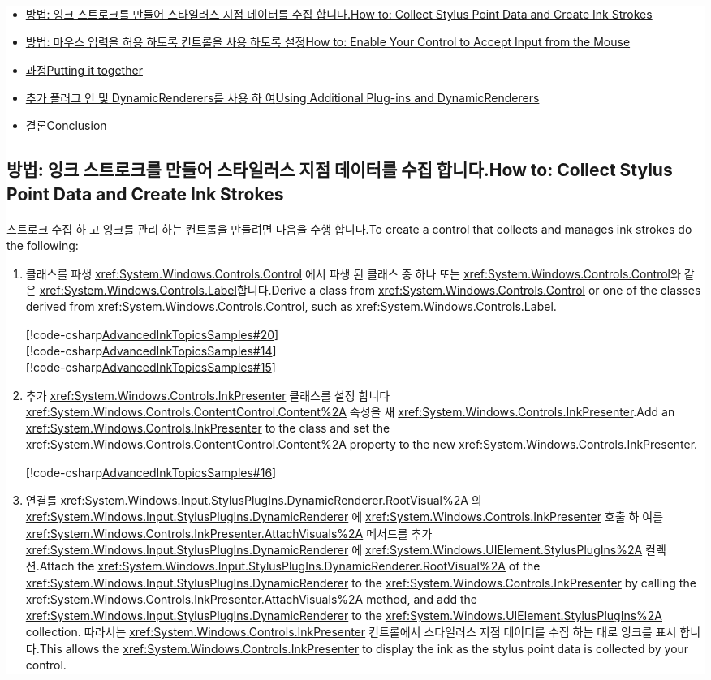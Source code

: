 -   [<span data-ttu-id="5d615-108">방법: 잉크 스트로크를 만들어 스타일러스 지점 데이터를 수집 합니다.</span><span class="sxs-lookup"><span data-stu-id="5d615-108">How to: Collect Stylus Point Data and Create Ink Strokes</span></span>](#CollectingStylusPointDataAndCreatingInkStrokes)  
  
-   [<span data-ttu-id="5d615-109">방법: 마우스 입력을 허용 하도록 컨트롤을 사용 하도록 설정</span><span class="sxs-lookup"><span data-stu-id="5d615-109">How to: Enable Your Control to Accept Input from the Mouse</span></span>](#EnablingYourControlToAcceptInputTromTheMouse)  
  
-   [<span data-ttu-id="5d615-110">과정</span><span class="sxs-lookup"><span data-stu-id="5d615-110">Putting it together</span></span>](#PuttingItTogether)  
  
-   [<span data-ttu-id="5d615-111">추가 플러그 인 및 DynamicRenderers를 사용 하 여</span><span class="sxs-lookup"><span data-stu-id="5d615-111">Using Additional Plug-ins and DynamicRenderers</span></span>](#UsingAdditionalPluginsAndDynamicRenderers)  
  
-   [<span data-ttu-id="5d615-112">결론</span><span class="sxs-lookup"><span data-stu-id="5d615-112">Conclusion</span></span>](#AdvancedInkHandling_Conclusion)  
  
<a name="CollectingStylusPointDataAndCreatingInkStrokes"></a>   
## <a name="how-to-collect-stylus-point-data-and-create-ink-strokes"></a><span data-ttu-id="5d615-113">방법: 잉크 스트로크를 만들어 스타일러스 지점 데이터를 수집 합니다.</span><span class="sxs-lookup"><span data-stu-id="5d615-113">How to: Collect Stylus Point Data and Create Ink Strokes</span></span>  
 <span data-ttu-id="5d615-114">스트로크 수집 하 고 잉크를 관리 하는 컨트롤을 만들려면 다음을 수행 합니다.</span><span class="sxs-lookup"><span data-stu-id="5d615-114">To create a control that collects and manages ink strokes do the following:</span></span>  
  
1.  <span data-ttu-id="5d615-115">클래스를 파생 <xref:System.Windows.Controls.Control> 에서 파생 된 클래스 중 하나 또는 <xref:System.Windows.Controls.Control>와 같은 <xref:System.Windows.Controls.Label>합니다.</span><span class="sxs-lookup"><span data-stu-id="5d615-115">Derive a class from <xref:System.Windows.Controls.Control> or one of the classes derived from <xref:System.Windows.Controls.Control>, such as <xref:System.Windows.Controls.Label>.</span></span>  
  
     [!code-csharp[AdvancedInkTopicsSamples#20](../../../../samples/snippets/csharp/VS_Snippets_Wpf/AdvancedInkTopicsSamples/CSharp/StylusControl.cs#20)]  
    [!code-csharp[AdvancedInkTopicsSamples#14](../../../../samples/snippets/csharp/VS_Snippets_Wpf/AdvancedInkTopicsSamples/CSharp/StylusControlSnippets.cs#14)]  
    [!code-csharp[AdvancedInkTopicsSamples#15](../../../../samples/snippets/csharp/VS_Snippets_Wpf/AdvancedInkTopicsSamples/CSharp/StylusControlSnippets.cs#15)]  
  
2.  <span data-ttu-id="5d615-116">추가 <xref:System.Windows.Controls.InkPresenter> 클래스를 설정 합니다 <xref:System.Windows.Controls.ContentControl.Content%2A> 속성을 새 <xref:System.Windows.Controls.InkPresenter>.</span><span class="sxs-lookup"><span data-stu-id="5d615-116">Add an <xref:System.Windows.Controls.InkPresenter> to the class and set the <xref:System.Windows.Controls.ContentControl.Content%2A> property to the new <xref:System.Windows.Controls.InkPresenter>.</span></span>  
  
     [!code-csharp[AdvancedInkTopicsSamples#16](../../../../samples/snippets/csharp/VS_Snippets_Wpf/AdvancedInkTopicsSamples/CSharp/StylusControlSnippets.cs#16)]  
  
3.  <span data-ttu-id="5d615-117">연결를 <xref:System.Windows.Input.StylusPlugIns.DynamicRenderer.RootVisual%2A> 의 <xref:System.Windows.Input.StylusPlugIns.DynamicRenderer> 에 <xref:System.Windows.Controls.InkPresenter> 호출 하 여를 <xref:System.Windows.Controls.InkPresenter.AttachVisuals%2A> 메서드를 추가 <xref:System.Windows.Input.StylusPlugIns.DynamicRenderer> 에 <xref:System.Windows.UIElement.StylusPlugIns%2A> 컬렉션.</span><span class="sxs-lookup"><span data-stu-id="5d615-117">Attach the <xref:System.Windows.Input.StylusPlugIns.DynamicRenderer.RootVisual%2A> of the <xref:System.Windows.Input.StylusPlugIns.DynamicRenderer> to the <xref:System.Windows.Controls.InkPresenter> by calling the <xref:System.Windows.Controls.InkPresenter.AttachVisuals%2A> method, and add the <xref:System.Windows.Input.StylusPlugIns.DynamicRenderer> to the <xref:System.Windows.UIElement.StylusPlugIns%2A> collection.</span></span> <span data-ttu-id="5d615-118">따라서는 <xref:System.Windows.Controls.InkPresenter> 컨트롤에서 스타일러스 지점 데이터를 수집 하는 대로 잉크를 표시 합니다.</span><span class="sxs-lookup"><span data-stu-id="5d615-118">This allows the <xref:System.Windows.Controls.InkPresenter> to display the ink as the stylus point data is collected by your control.</span></span>  
  